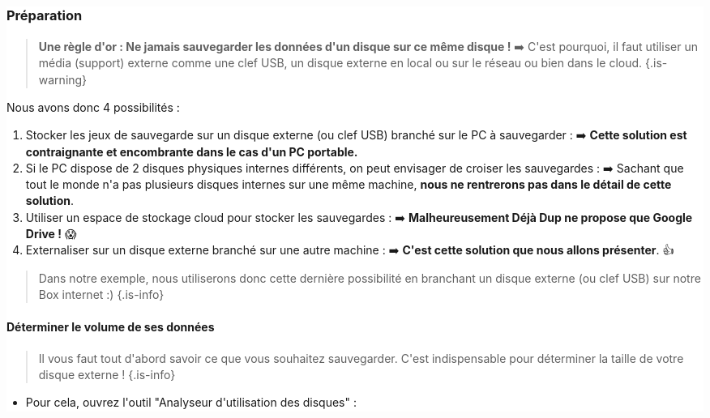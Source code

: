 ### Préparation

> **Une règle d'or : Ne jamais sauvegarder les données d'un disque sur ce même disque !**
> :arrow_right: C'est pourquoi, il faut utiliser un média (support) externe comme une clef USB, un disque externe en local ou sur le réseau ou bien dans le cloud.
{.is-warning}

Nous avons donc 4 possibilités :
1. Stocker les jeux de sauvegarde sur un disque externe (ou clef USB) branché sur le PC à sauvegarder :
:arrow_right: **Cette solution est contraignante et encombrante dans le cas d'un PC portable.**
2. Si le PC dispose de 2 disques physiques internes différents, on peut envisager de croiser les sauvegardes :
:arrow_right: Sachant que tout le monde n'a pas plusieurs disques internes sur une même machine, **nous ne rentrerons pas dans le détail de cette solution**.
3. Utiliser un espace de stockage cloud pour stocker les sauvegardes :
:arrow_right: **Malheureusement Déjà Dup ne propose que Google Drive !** :scream:
4. Externaliser sur un disque externe branché sur une autre machine :
:arrow_right: **C'est cette solution que nous allons présenter**. :thumbsup:

> Dans notre exemple, nous utiliserons donc cette dernière possibilité en branchant un disque externe (ou clef USB) sur notre Box internet :)
{.is-info}

#### Déterminer le volume de ses données

> Il vous faut tout d'abord savoir ce que vous souhaitez sauvegarder.
> C'est indispensable pour déterminer la taille de votre disque externe !
{.is-info}

- Pour cela, ouvrez l'outil "Analyseur d'utilisation des disques" :

